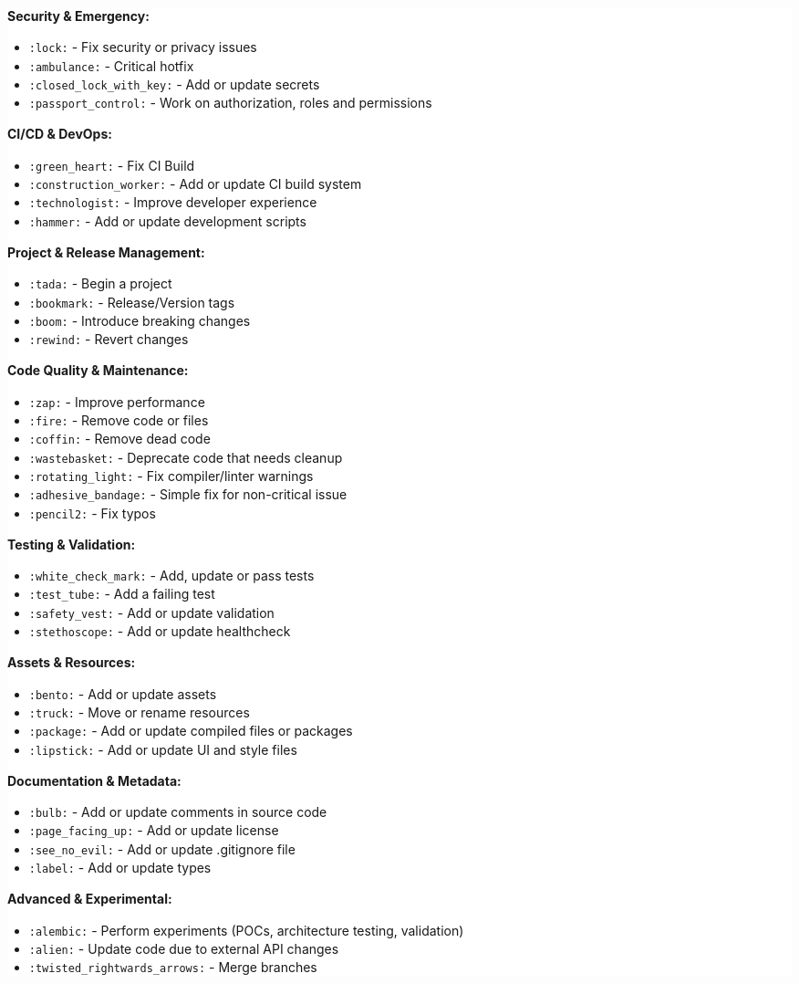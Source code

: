 **Security & Emergency:**

* `:lock:` - Fix security or privacy issues
* `:ambulance:` - Critical hotfix
* `:closed_lock_with_key:` - Add or update secrets
* `:passport_control:` - Work on authorization, roles and permissions

**CI/CD & DevOps:**

* `:green_heart:` - Fix CI Build
* `:construction_worker:` - Add or update CI build system
* `:technologist:` - Improve developer experience
* `:hammer:` - Add or update development scripts

**Project & Release Management:**

* `:tada:` - Begin a project
* `:bookmark:` - Release/Version tags
* `:boom:` - Introduce breaking changes
* `:rewind:` - Revert changes

**Code Quality & Maintenance:**

* `:zap:` - Improve performance
* `:fire:` - Remove code or files
* `:coffin:` - Remove dead code
* `:wastebasket:` - Deprecate code that needs cleanup
* `:rotating_light:` - Fix compiler/linter warnings
* `:adhesive_bandage:` - Simple fix for non-critical issue
* `:pencil2:` - Fix typos

**Testing & Validation:**

* `:white_check_mark:` - Add, update or pass tests
* `:test_tube:` - Add a failing test
* `:safety_vest:` - Add or update validation
* `:stethoscope:` - Add or update healthcheck

**Assets & Resources:**

* `:bento:` - Add or update assets
* `:truck:` - Move or rename resources
* `:package:` - Add or update compiled files or packages
* `:lipstick:` - Add or update UI and style files

**Documentation & Metadata:**

* `:bulb:` - Add or update comments in source code
* `:page_facing_up:` - Add or update license
* `:see_no_evil:` - Add or update .gitignore file
* `:label:` - Add or update types

**Advanced & Experimental:**

* `:alembic:` - Perform experiments (POCs, architecture testing, validation)
* `:alien:` - Update code due to external API changes
* `:twisted_rightwards_arrows:` - Merge branches
